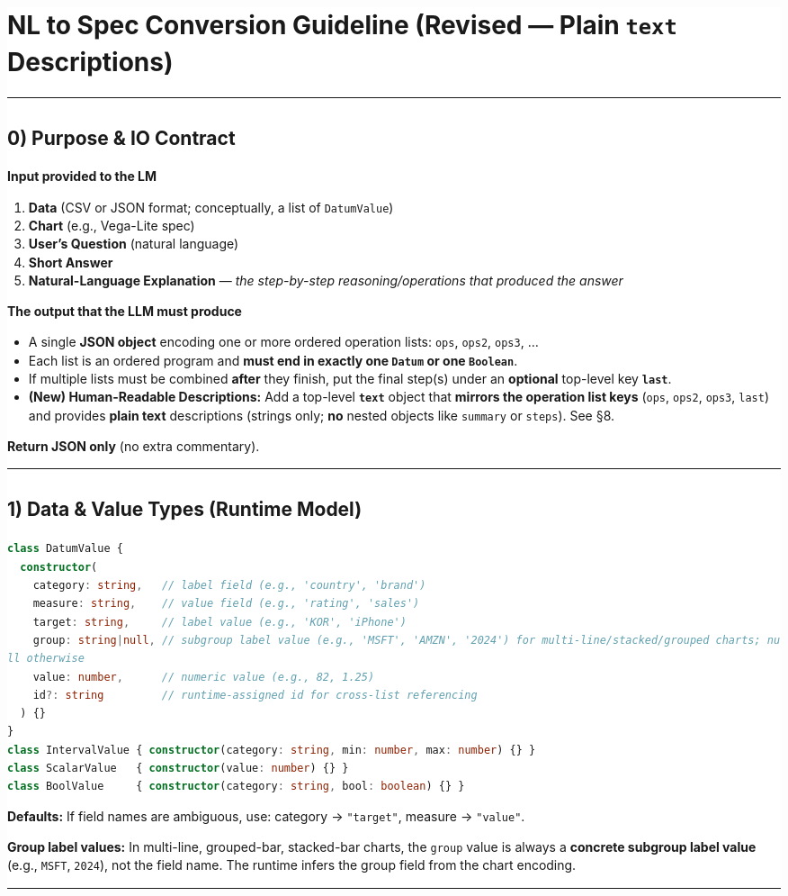 # NL to Spec Conversion Guideline (Revised — Plain `text` Descriptions)

---

## 0) Purpose & IO Contract

**Input provided to the LM**

1) **Data** (CSV or JSON format; conceptually, a list of `DatumValue`)  
2) **Chart** (e.g., Vega-Lite spec)  
3) **User’s Question** (natural language)  
4) **Short Answer**  
5) **Natural-Language Explanation** — *the step-by-step reasoning/operations that produced the answer*

**The output that the LLM must produce**

- A single **JSON object** encoding one or more ordered operation lists: `ops`, `ops2`, `ops3`, …  
- Each list is an ordered program and **must end in exactly one `Datum` or one `Boolean`**.  
- If multiple lists must be combined **after** they finish, put the final step(s) under an **optional** top-level key **`last`**.  
- **(New) Human-Readable Descriptions:** Add a top-level **`text`** object that **mirrors the operation list keys** (`ops`, `ops2`, `ops3`, `last`) and provides **plain text** descriptions (strings only; **no** nested objects like `summary` or `steps`). See §8.

**Return JSON only** (no extra commentary).

---

## 1) Data & Value Types (Runtime Model)

```ts
class DatumValue {
  constructor(
    category: string,   // label field (e.g., 'country', 'brand')
    measure: string,    // value field (e.g., 'rating', 'sales')
    target: string,     // label value (e.g., 'KOR', 'iPhone')
    group: string|null, // subgroup label value (e.g., 'MSFT', 'AMZN', '2024') for multi-line/stacked/grouped charts; null otherwise
    value: number,      // numeric value (e.g., 82, 1.25)
    id?: string         // runtime-assigned id for cross-list referencing
  ) {}
}
class IntervalValue { constructor(category: string, min: number, max: number) {} }
class ScalarValue   { constructor(value: number) {} }
class BoolValue     { constructor(category: string, bool: boolean) {} }
```

**Defaults:** If field names are ambiguous, use: category → `"target"`, measure → `"value"`.

**Group label values:** In multi-line, grouped-bar, stacked-bar charts, the `group` value is always a **concrete subgroup label value** (e.g., `MSFT`, `2024`), not the field name. The runtime infers the group field from the chart encoding.

---